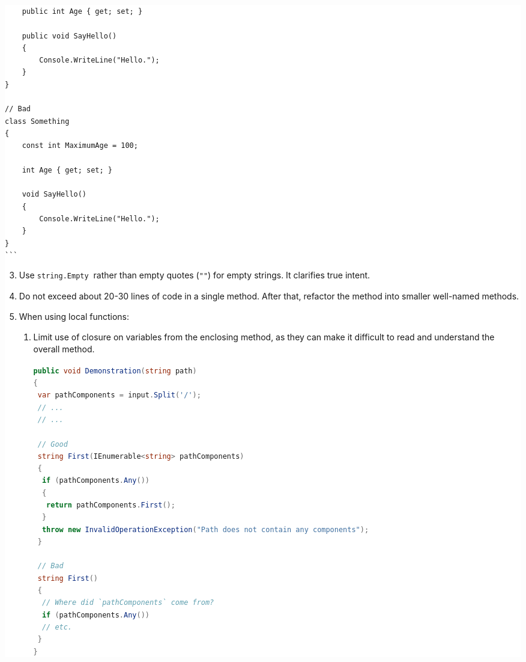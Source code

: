         public int Age { get; set; }
     
        public void SayHello()
        {
            Console.WriteLine("Hello.");
        }
    }
     
    // Bad
    class Something
    {
        const int MaximumAge = 100;
     
        int Age { get; set; }
     
        void SayHello()
        {
            Console.WriteLine("Hello.");
        }
    }
    ```

3. Use `string.Empty`  rather than empty quotes (`""`) for empty strings. It
    clarifies true intent.
4. Do not exceed about 20-30 lines of code in a single method. After that,
    refactor the method into smaller well-named methods.
5. When using local functions:

    1. Limit use of closure on variables from the enclosing method, as they can
        make it difficult to read and understand the overall method.

        ```csharp
        public void Demonstration(string path)
        {
         var pathComponents = input.Split('/');
         // ...
         // ...
         
         // Good
         string First(IEnumerable<string> pathComponents)
         {
          if (pathComponents.Any())
          {
           return pathComponents.First();
          }
          throw new InvalidOperationException("Path does not contain any components");
         }
        
         // Bad
         string First()
         {
          // Where did `pathComponents` come from?
          if (pathComponents.Any())
          // etc.
         }
        }
        ```
